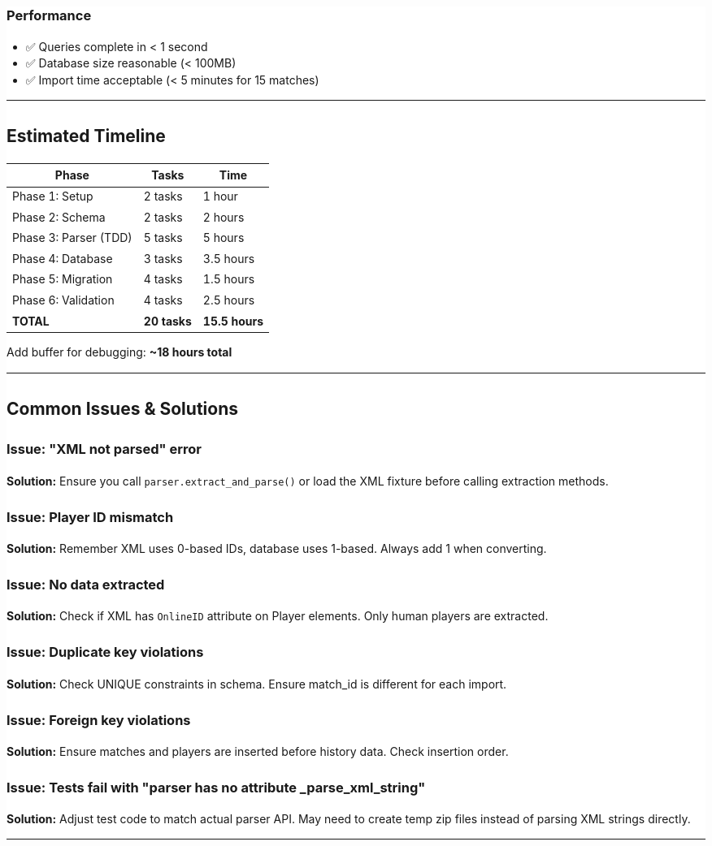 ### Performance
- ✅ Queries complete in < 1 second
- ✅ Database size reasonable (< 100MB)
- ✅ Import time acceptable (< 5 minutes for 15 matches)

---

## Estimated Timeline

| Phase | Tasks | Time |
|-------|-------|------|
| Phase 1: Setup | 2 tasks | 1 hour |
| Phase 2: Schema | 2 tasks | 2 hours |
| Phase 3: Parser (TDD) | 5 tasks | 5 hours |
| Phase 4: Database | 3 tasks | 3.5 hours |
| Phase 5: Migration | 4 tasks | 1.5 hours |
| Phase 6: Validation | 4 tasks | 2.5 hours |
| **TOTAL** | **20 tasks** | **15.5 hours** |

Add buffer for debugging: **~18 hours total**

---

## Common Issues & Solutions

### Issue: "XML not parsed" error
**Solution:** Ensure you call `parser.extract_and_parse()` or load the XML fixture before calling extraction methods.

### Issue: Player ID mismatch
**Solution:** Remember XML uses 0-based IDs, database uses 1-based. Always add 1 when converting.

### Issue: No data extracted
**Solution:** Check if XML has `OnlineID` attribute on Player elements. Only human players are extracted.

### Issue: Duplicate key violations
**Solution:** Check UNIQUE constraints in schema. Ensure match_id is different for each import.

### Issue: Foreign key violations
**Solution:** Ensure matches and players are inserted before history data. Check insertion order.

### Issue: Tests fail with "parser has no attribute _parse_xml_string"
**Solution:** Adjust test code to match actual parser API. May need to create temp zip files instead of parsing XML strings directly.

---